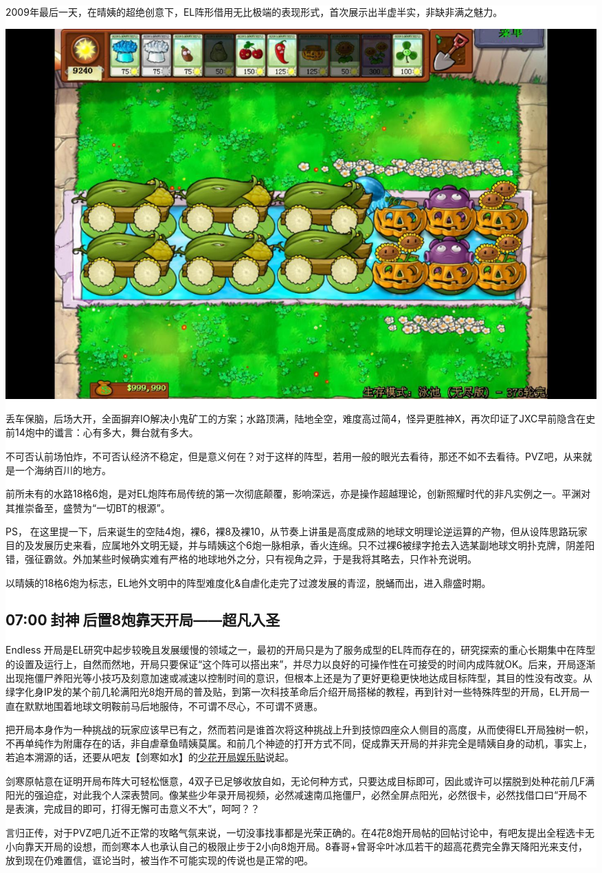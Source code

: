 2009年最后一天，在晴姨的超绝创意下，EL阵形借用无比极端的表现形式，首次展示出半虚半实，非缺非满之魅力。

![img](./images/lw6.jpg)

丢车保脑，后场大开，全面摒弃IO解决小鬼矿工的方案；水路顶满，陆地全空，难度高过简4，怪异更胜神X，再次印证了JXC早前隐含在史前14炮中的谶言：心有多大，舞台就有多大。

不可否认前场怕炸，不可否认经济不稳定，但是意义何在？对于这样的阵型，若用一般的眼光去看待，那还不如不去看待。PVZ吧，从来就是一个海纳百川的地方。

前所未有的水路18格6炮，是对EL炮阵布局传统的第一次彻底颠覆，影响深远，亦是操作超越理论，创新照耀时代的非凡实例之一。平渊对其推崇备至，盛赞为“一切BT的根源”。

PS， 在这里提一下，后来诞生的空陆4炮，裸6，裸8及裸10，从节奏上讲虽是高度成熟的地球文明理论逆运算的产物，但从设阵思路玩家目的及发展历史来看，应属地外文明无疑，并与晴姨这个6炮一脉相承，香火连绵。只不过裸6被绿字抢去入选某副地球文明扑克牌，阴差阳错，强征霸敛。外加某些时候确实难有严格的地球地外之分，只有视角之异，于是我将其略去，只作补充说明。

以晴姨的18格6炮为标志，EL地外文明中的阵型难度化&自虐化走完了过渡发展的青涩，脱蛹而出，进入鼎盛时期。

## 07:00 封神 后置8炮靠天开局——超凡入圣

Endless 开局是EL研究中起步较晚且发展缓慢的领域之一，最初的开局只是为了服务成型的EL阵而存在的，研究探索的重心长期集中在阵型的设置及运行上，自然而然地，开局只要保证“这个阵可以搭出来”，并尽力以良好的可操作性在可接受的时间内成阵就OK。后来，开局逐渐出现拖僵尸养阳光等小技巧及刻意加速或减速以控制时间的意识，但根本上还是为了更好更稳更快地达成目标阵型，其目的性没有改变。从绿字化身IP发的某个前几轮满阳光8炮开局的普及贴，到第一次科技革命后介绍开局搭梯的教程，再到针对一些特殊阵型的开局，EL开局一直在默默地围着地球文明鞍前马后地服侍，不可谓不尽心，不可谓不贤惠。

把开局本身作为一种挑战的玩家应该早已有之，然而若问是谁首次将这种挑战上升到技惊四座众人侧目的高度，从而使得EL开局独树一帜，不再单纯作为附庸存在的话，非自虐章鱼晴姨莫属。和前几个神迹的打开方式不同，促成靠天开局的并非完全是晴姨自身的动机，事实上，若追本溯源的话，还要从吧友【剑寒如水】的[少花开局娱乐贴](http://tieba.baidu.com/p/696912446)说起。

剑寒原帖意在证明开局布阵大可轻松惬意，4双子已足够收放自如，无论何种方式，只要达成目标即可，因此或许可以摆脱到处种花前几F满阳光的强迫症，对此我个人深表赞同。像某些少年录开局视频，必然减速南瓜拖僵尸，必然全屏点阳光，必然很卡，必然找借口曰“开局不是表演，完成目的即可，打得无懈可击意义不大”，呵呵？？

言归正传，对于PVZ吧几近不正常的攻略气氛来说，一切没事找事都是光荣正确的。在4花8炮开局帖的回帖讨论中，有吧友提出全程选卡无小向靠天开局的设想，而剑寒本人也承认自己的极限止步于2小向8炮开局。8春哥+曾哥伞叶冰瓜若干的超高花费完全靠天降阳光来支付，放到现在仍难置信，诓论当时，被当作不可能实现的传说也是正常的吧。
